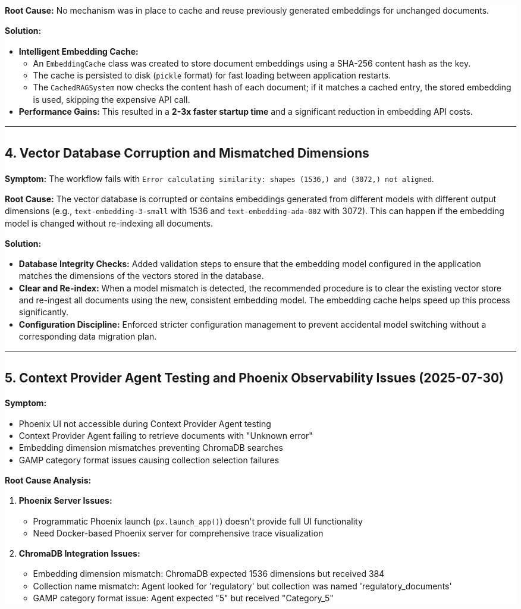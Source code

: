 **Root Cause:**
No mechanism was in place to cache and reuse previously generated embeddings for unchanged documents.

**Solution:**
- **Intelligent Embedding Cache:**
  - An `EmbeddingCache` class was created to store document embeddings using a SHA-256 content hash as the key.
  - The cache is persisted to disk (`pickle` format) for fast loading between application restarts.
  - The `CachedRAGSystem` now checks the content hash of each document; if it matches a cached entry, the stored embedding is used, skipping the expensive API call.
- **Performance Gains:** This resulted in a **2-3x faster startup time** and a significant reduction in embedding API costs.

---

## 4. Vector Database Corruption and Mismatched Dimensions

**Symptom:**
The workflow fails with `Error calculating similarity: shapes (1536,) and (3072,) not aligned`.

**Root Cause:**
The vector database is corrupted or contains embeddings generated from different models with different output dimensions (e.g., `text-embedding-3-small` with 1536 and `text-embedding-ada-002` with 3072). This can happen if the embedding model is changed without re-indexing all documents.

**Solution:**
- **Database Integrity Checks:** Added validation steps to ensure that the embedding model configured in the application matches the dimensions of the vectors stored in the database.
- **Clear and Re-index:** When a model mismatch is detected, the recommended procedure is to clear the existing vector store and re-ingest all documents using the new, consistent embedding model. The embedding cache helps speed up this process significantly.
- **Configuration Discipline:** Enforced stricter configuration management to prevent accidental model switching without a corresponding data migration plan.

---

## 5. Context Provider Agent Testing and Phoenix Observability Issues (2025-07-30)

**Symptom:**
- Phoenix UI not accessible during Context Provider Agent testing
- Context Provider Agent failing to retrieve documents with "Unknown error"
- Embedding dimension mismatches preventing ChromaDB searches
- GAMP category format issues causing collection selection failures

**Root Cause Analysis:**
1. **Phoenix Server Issues:**
   - Programmatic Phoenix launch (`px.launch_app()`) doesn't provide full UI functionality
   - Need Docker-based Phoenix server for comprehensive trace visualization

2. **ChromaDB Integration Issues:**
   - Embedding dimension mismatch: ChromaDB expected 1536 dimensions but received 384
   - Collection name mismatch: Agent looked for 'regulatory' but collection was named 'regulatory_documents'
   - GAMP category format issue: Agent expected "5" but received "Category_5"

